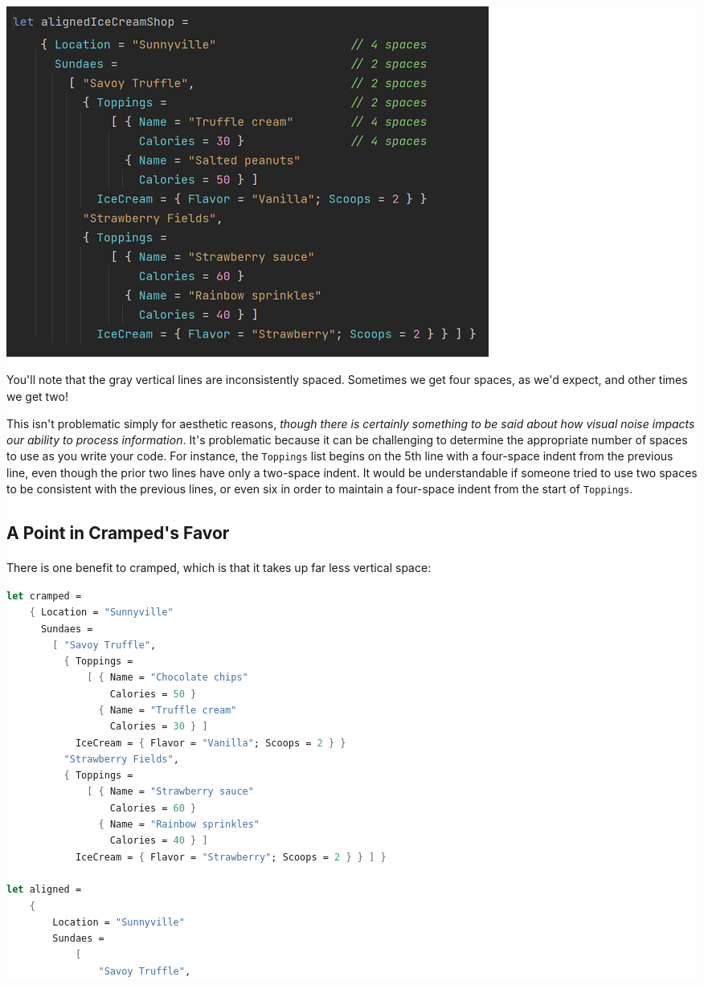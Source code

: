 ![cramped-bracket-spaces.png](img/cramped-bracket-spaces.png)

You'll note that the gray vertical lines are inconsistently spaced. Sometimes we get four spaces, as we'd expect, and other times we get two! 

This isn't problematic simply for aesthetic reasons, _though there is certainly something to be said about how visual noise impacts our ability to process information_.  It's problematic because it can be challenging to determine the appropriate number of spaces to use as you write your code. For instance, the `Toppings` list begins on the 5th line with a four-space indent from the previous line, even though the prior two lines have only a two-space indent. It would be understandable if someone tried to use two spaces to be consistent with the previous lines, or even six in order to maintain a four-space indent from the start of `Toppings`.


## A Point in Cramped's Favor

There is one benefit to cramped, which is that it takes up far less vertical space:

```fsharp
let cramped =
    { Location = "Sunnyville"
      Sundaes =
        [ "Savoy Truffle",
          { Toppings =
              [ { Name = "Chocolate chips"
                  Calories = 50 }
                { Name = "Truffle cream"
                  Calories = 30 } ]
            IceCream = { Flavor = "Vanilla"; Scoops = 2 } }
          "Strawberry Fields",
          { Toppings =
              [ { Name = "Strawberry sauce"
                  Calories = 60 }
                { Name = "Rainbow sprinkles"
                  Calories = 40 } ]
            IceCream = { Flavor = "Strawberry"; Scoops = 2 } } ] }

let aligned =
    {
        Location = "Sunnyville"
        Sundaes =
            [
                "Savoy Truffle",
```